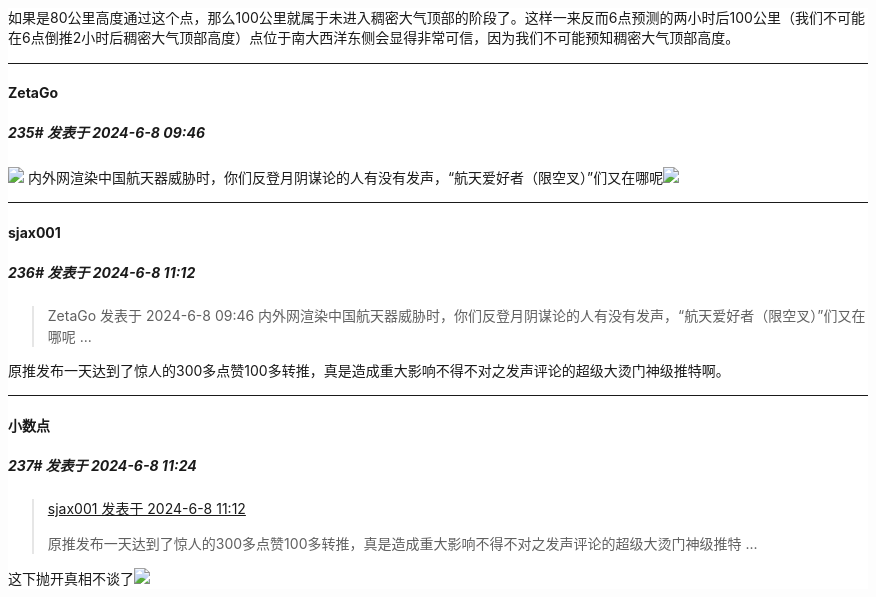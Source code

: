 如果是80公里高度通过这个点，那么100公里就属于未进入稠密大气顶部的阶段了。这样一来反而6点预测的两小时后100公里（我们不可能在6点倒推2小时后稠密大气顶部高度）点位于南大西洋东侧会显得非常可信，因为我们不可能预知稠密大气顶部高度。

*****

####  ZetaGo  
##### 235#       发表于 2024-6-8 09:46

<img src="http://p.sda1.dev/18/5c9534549369f7452cc4c66cf2b2ec72/IMG_CMP_4329634.jpeg" referrerpolicy="no-referrer">
内外网渲染中国航天器威胁时，你们反登月阴谋论的人有没有发声，“航天爱好者（限空叉）”们又在哪呢<img src="https://static.saraba1st.com/image/smiley/face2017/067.png" referrerpolicy="no-referrer">


*****

####  sjax001  
##### 236#       发表于 2024-6-8 11:12

<blockquote>ZetaGo 发表于 2024-6-8 09:46
内外网渲染中国航天器威胁时，你们反登月阴谋论的人有没有发声，“航天爱好者（限空叉）”们又在哪呢 ...</blockquote>
原推发布一天达到了惊人的300多点赞100多转推，真是造成重大影响不得不对之发声评论的超级大烫门神级推特啊。


*****

####  小数点  
##### 237#       发表于 2024-6-8 11:24

<blockquote><a href="httphttps://bbs.saraba1st.com/2b/forum.php?mod=redirect&amp;goto=findpost&amp;pid=65153052&amp;ptid=1596045" target="_blank">sjax001 发表于 2024-6-8 11:12</a>

原推发布一天达到了惊人的300多点赞100多转推，真是造成重大影响不得不对之发声评论的超级大烫门神级推特 ...</blockquote>
这下抛开真相不谈了<img src="https://static.saraba1st.com/image/smiley/face2017/212.png" referrerpolicy="no-referrer">

